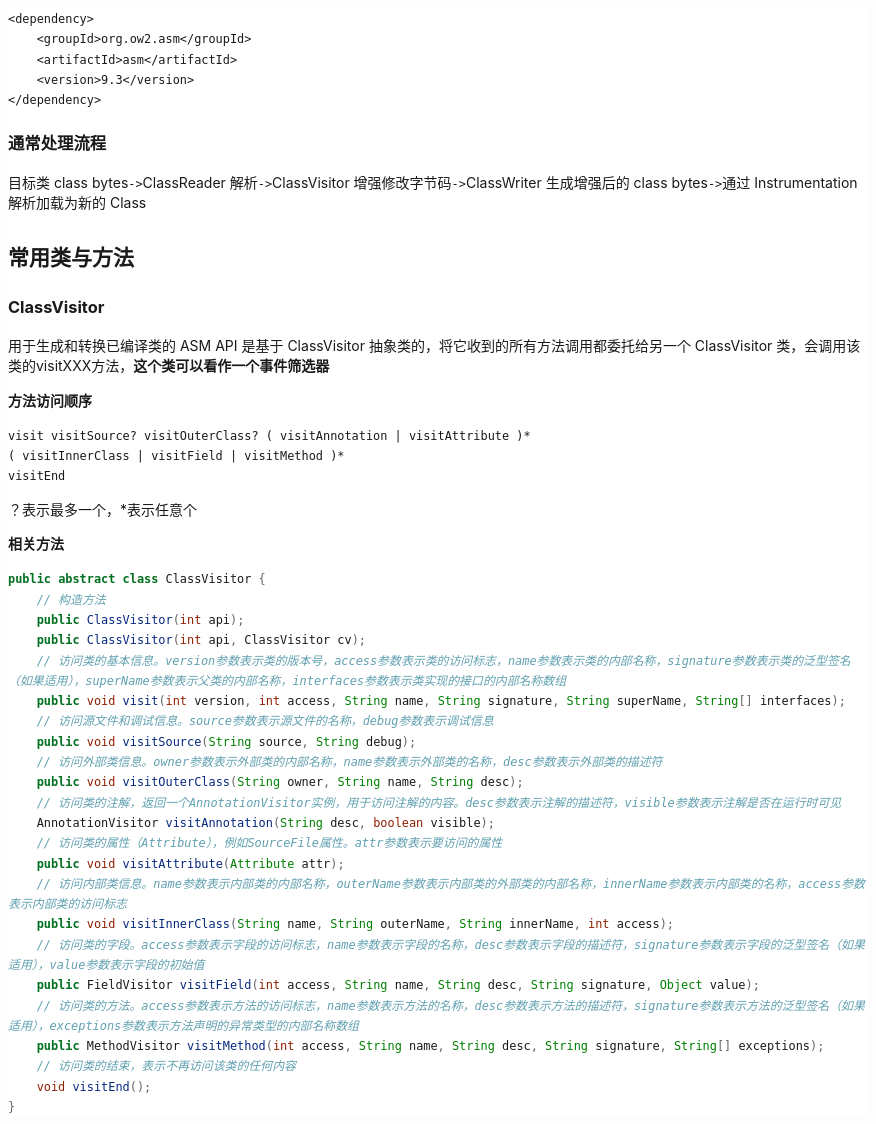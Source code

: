 ```
<dependency>
    <groupId>org.ow2.asm</groupId>
    <artifactId>asm</artifactId>
    <version>9.3</version>
</dependency>
```

### 通常处理流程

目标类 class bytes`->`ClassReader 解析`->`ClassVisitor 增强修改字节码`->`ClassWriter 生成增强后的 class bytes`->`通过 Instrumentation 解析加载为新的 Class

## 常用类与方法

### ClassVisitor

用于生成和转换已编译类的 ASM API 是基于 ClassVisitor 抽象类的，将它收到的所有方法调用都委托给另一个 ClassVisitor 类，会调用该类的visitXXX方法，**这个类可以看作一个事件筛选器**

**方法访问顺序**

```
visit visitSource? visitOuterClass? ( visitAnnotation | visitAttribute )*
( visitInnerClass | visitField | visitMethod )*
visitEnd
```

？表示最多一个，*表示任意个

**相关方法**

```java
public abstract class ClassVisitor {
    // 构造方法
    public ClassVisitor(int api);
    public ClassVisitor(int api, ClassVisitor cv);
    // 访问类的基本信息。version参数表示类的版本号，access参数表示类的访问标志，name参数表示类的内部名称，signature参数表示类的泛型签名（如果适用），superName参数表示父类的内部名称，interfaces参数表示类实现的接口的内部名称数组
    public void visit(int version, int access, String name, String signature, String superName, String[] interfaces);
    // 访问源文件和调试信息。source参数表示源文件的名称，debug参数表示调试信息
    public void visitSource(String source, String debug);
    // 访问外部类信息。owner参数表示外部类的内部名称，name参数表示外部类的名称，desc参数表示外部类的描述符
    public void visitOuterClass(String owner, String name, String desc);
    // 访问类的注解，返回一个AnnotationVisitor实例，用于访问注解的内容。desc参数表示注解的描述符，visible参数表示注解是否在运行时可见
    AnnotationVisitor visitAnnotation(String desc, boolean visible);
    // 访问类的属性（Attribute），例如SourceFile属性。attr参数表示要访问的属性
    public void visitAttribute(Attribute attr);
    // 访问内部类信息。name参数表示内部类的内部名称，outerName参数表示内部类的外部类的内部名称，innerName参数表示内部类的名称，access参数表示内部类的访问标志
    public void visitInnerClass(String name, String outerName, String innerName, int access);
    // 访问类的字段。access参数表示字段的访问标志，name参数表示字段的名称，desc参数表示字段的描述符，signature参数表示字段的泛型签名（如果适用），value参数表示字段的初始值
    public FieldVisitor visitField(int access, String name, String desc, String signature, Object value);
    // 访问类的方法。access参数表示方法的访问标志，name参数表示方法的名称，desc参数表示方法的描述符，signature参数表示方法的泛型签名（如果适用），exceptions参数表示方法声明的异常类型的内部名称数组
    public MethodVisitor visitMethod(int access, String name, String desc, String signature, String[] exceptions);
    // 访问类的结束，表示不再访问该类的任何内容
    void visitEnd();
}
```
